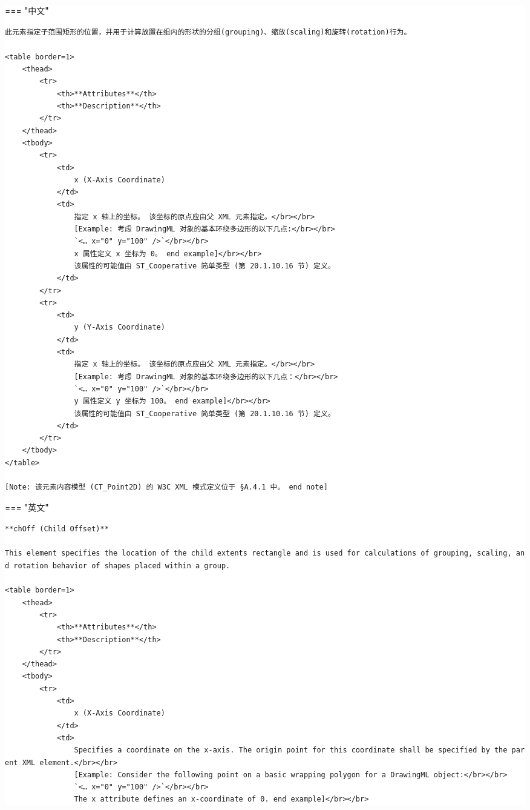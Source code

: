 === "中文"

    此元素指定子范围矩形的位置，并用于计算放置在组内的形状的分组(grouping)、缩放(scaling)和旋转(rotation)行为。

    <table border=1>
        <thead>
            <tr>
                <th>**Attributes**</th>
                <th>**Description**</th>
            </tr>
        </thead>
        <tbody>
            <tr>
                <td>
                    x (X-Axis Coordinate)
                </td>
                <td>
                    指定 x 轴上的坐标。 该坐标的原点应由父 XML 元素指定。</br></br>
                    [Example: 考虑 DrawingML 对象的基本环绕多边形的以下几点:</br></br>
                    `<… x="0" y="100" />`</br></br>
                    x 属性定义 x 坐标为 0。 end example]</br></br>
                    该属性的可能值由 ST_Cooperative 简单类型 (第 20.1.10.16 节) 定义。
                </td>
            </tr>
            <tr>
                <td>
                    y (Y-Axis Coordinate)
                </td>
                <td>
                    指定 x 轴上的坐标。 该坐标的原点应由父 XML 元素指定。</br></br>
                    [Example: 考虑 DrawingML 对象的基本环绕多边形的以下几点：</br></br>
                    `<… x="0" y="100" />`</br></br>
                    y 属性定义 y 坐标为 100。 end example]</br></br>
                    该属性的可能值由 ST_Cooperative 简单类型 (第 20.1.10.16 节) 定义。
                </td>
            </tr>
        </tbody>
    </table>

    [Note: 该元素内容模型 (CT_Point2D) 的 W3C XML 模式定义位于 §A.4.1 中。 end note]

=== "英文"

    **chOff (Child Offset)**

    This element specifies the location of the child extents rectangle and is used for calculations of grouping, scaling, and rotation behavior of shapes placed within a group.

    <table border=1>
        <thead>
            <tr>
                <th>**Attributes**</th>
                <th>**Description**</th>
            </tr>
        </thead>
        <tbody>
            <tr>
                <td>
                    x (X-Axis Coordinate)
                </td>
                <td>
                    Specifies a coordinate on the x-axis. The origin point for this coordinate shall be specified by the parent XML element.</br></br>
                    [Example: Consider the following point on a basic wrapping polygon for a DrawingML object:</br></br>
                    `<… x="0" y="100" />`</br></br>
                    The x attribute defines an x-coordinate of 0. end example]</br></br>